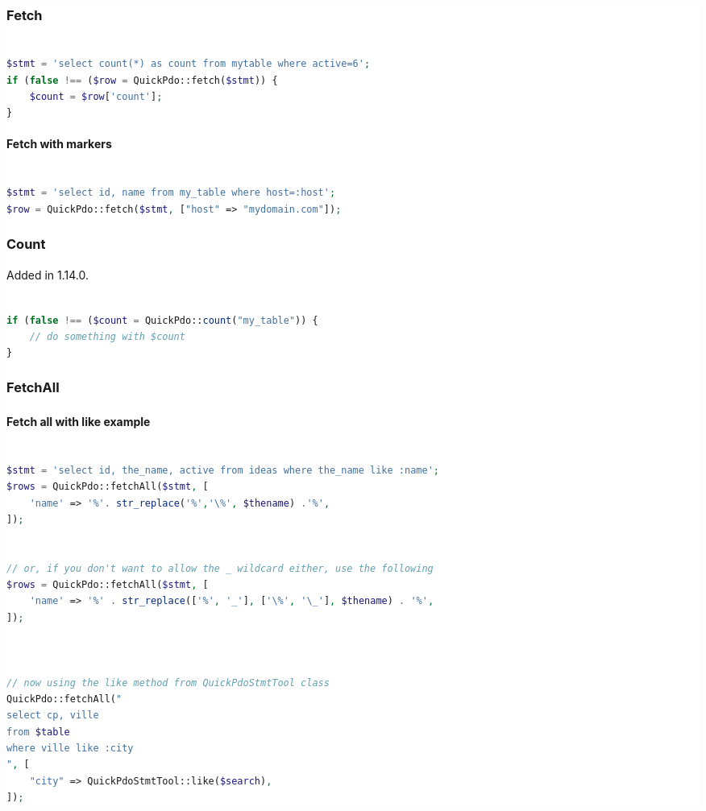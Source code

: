   

    
  
### Fetch
```php

$stmt = 'select count(*) as count from mytable where active=6';
if (false !== ($row = QuickPdo::fetch($stmt)) {
    $count = $row['count'];
}

```


#### Fetch with markers

```php

$stmt = 'select id, name from my_table where host=:host';
$row = QuickPdo::fetch($stmt, ["host" => "mydomain.com"]);

```


  
### Count

Added in 1.14.0.

```php

if (false !== ($count = QuickPdo::count("my_table")) {
    // do something with $count
}

```
  
  
### FetchAll


#### Fetch all with like example
```php

$stmt = 'select id, the_name, active from ideas where the_name like :name';
$rows = QuickPdo::fetchAll($stmt, [
    'name' => '%'. str_replace('%','\%', $thename) .'%',
]);


// or, if you don't want to allow the _ wildcard either, use the following
$rows = QuickPdo::fetchAll($stmt, [
    'name' => '%' . str_replace(['%', '_'], ['\%', '\_'], $thename) . '%',
]);



// now using the like method from QuickPdoStmtTool class 
QuickPdo::fetchAll("
select cp, ville 
from $table
where ville like :city
", [
    "city" => QuickPdoStmtTool::like($search),
]);
```
